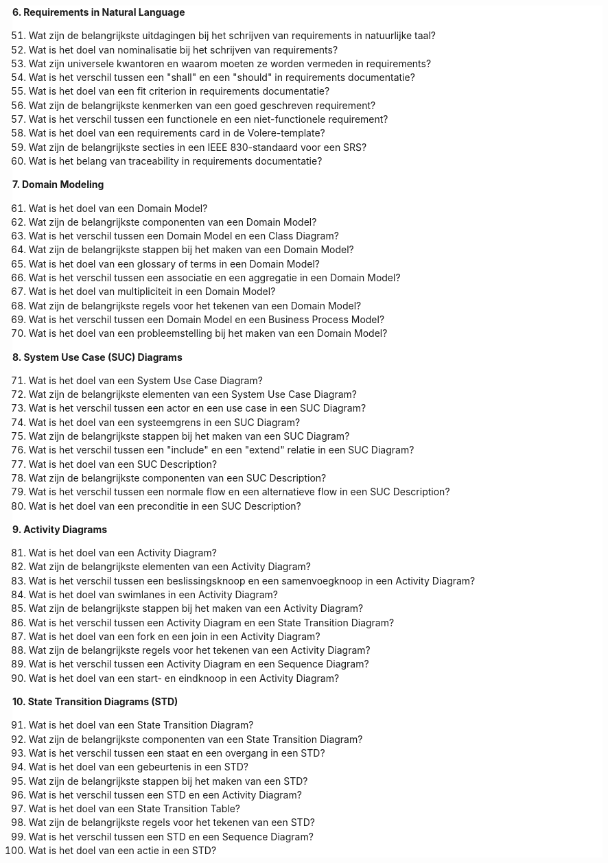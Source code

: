 **6. Requirements in Natural Language**

51. Wat zijn de belangrijkste uitdagingen bij het schrijven van requirements in natuurlijke taal?
52. Wat is het doel van nominalisatie bij het schrijven van requirements?
53. Wat zijn universele kwantoren en waarom moeten ze worden vermeden in requirements?
54. Wat is het verschil tussen een "shall" en een "should" in requirements documentatie?
55. Wat is het doel van een fit criterion in requirements documentatie?
56. Wat zijn de belangrijkste kenmerken van een goed geschreven requirement?
57. Wat is het verschil tussen een functionele en een niet-functionele requirement?
58. Wat is het doel van een requirements card in de Volere-template?
59. Wat zijn de belangrijkste secties in een IEEE 830-standaard voor een SRS?
60. Wat is het belang van traceability in requirements documentatie?

**7. Domain Modeling**

61. Wat is het doel van een Domain Model?
62. Wat zijn de belangrijkste componenten van een Domain Model?
63. Wat is het verschil tussen een Domain Model en een Class Diagram?
64. Wat zijn de belangrijkste stappen bij het maken van een Domain Model?
65. Wat is het doel van een glossary of terms in een Domain Model?
66. Wat is het verschil tussen een associatie en een aggregatie in een Domain Model?
67. Wat is het doel van multipliciteit in een Domain Model?
68. Wat zijn de belangrijkste regels voor het tekenen van een Domain Model?
69. Wat is het verschil tussen een Domain Model en een Business Process Model?
70. Wat is het doel van een probleemstelling bij het maken van een Domain Model?

**8. System Use Case (SUC) Diagrams**

71. Wat is het doel van een System Use Case Diagram?
72. Wat zijn de belangrijkste elementen van een System Use Case Diagram?
73. Wat is het verschil tussen een actor en een use case in een SUC Diagram?
74. Wat is het doel van een systeemgrens in een SUC Diagram?
75. Wat zijn de belangrijkste stappen bij het maken van een SUC Diagram?
76. Wat is het verschil tussen een "include" en een "extend" relatie in een SUC Diagram?
77. Wat is het doel van een SUC Description?
78. Wat zijn de belangrijkste componenten van een SUC Description?
79. Wat is het verschil tussen een normale flow en een alternatieve flow in een SUC Description?
80. Wat is het doel van een preconditie in een SUC Description?

**9. Activity Diagrams**

81. Wat is het doel van een Activity Diagram?
82. Wat zijn de belangrijkste elementen van een Activity Diagram?
83. Wat is het verschil tussen een beslissingsknoop en een samenvoegknoop in een Activity Diagram?
84. Wat is het doel van swimlanes in een Activity Diagram?
85. Wat zijn de belangrijkste stappen bij het maken van een Activity Diagram?
86. Wat is het verschil tussen een Activity Diagram en een State Transition Diagram?
87. Wat is het doel van een fork en een join in een Activity Diagram?
88. Wat zijn de belangrijkste regels voor het tekenen van een Activity Diagram?
89. Wat is het verschil tussen een Activity Diagram en een Sequence Diagram?
90. Wat is het doel van een start- en eindknoop in een Activity Diagram?

**10. State Transition Diagrams (STD)**

91. Wat is het doel van een State Transition Diagram?
92. Wat zijn de belangrijkste componenten van een State Transition Diagram?
93. Wat is het verschil tussen een staat en een overgang in een STD?
94. Wat is het doel van een gebeurtenis in een STD?
95. Wat zijn de belangrijkste stappen bij het maken van een STD?
96. Wat is het verschil tussen een STD en een Activity Diagram?
97. Wat is het doel van een State Transition Table?
98. Wat zijn de belangrijkste regels voor het tekenen van een STD?
99. Wat is het verschil tussen een STD en een Sequence Diagram?
100. Wat is het doel van een actie in een STD?
